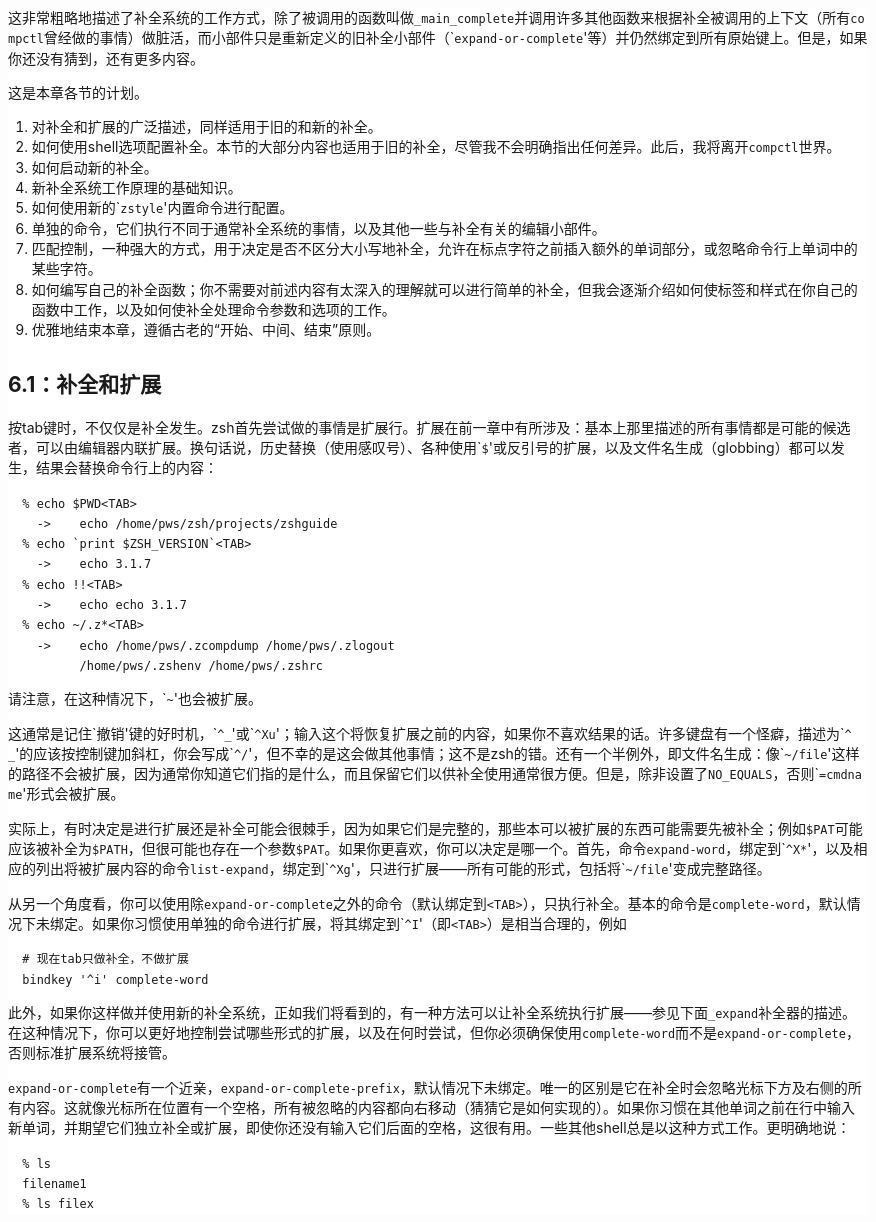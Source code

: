 这非常粗略地描述了补全系统的工作方式，除了被调用的函数叫做`_main_complete`并调用许多其他函数来根据补全被调用的上下文（所有`compctl`曾经做的事情）做脏活，而小部件只是重新定义的旧补全小部件（\``expand-or-complete`\'等）并仍然绑定到所有原始键上。但是，如果你还没有猜到，还有更多内容。

这是本章各节的计划。

1.  对补全和扩展的广泛描述，同样适用于旧的和新的补全。
2.  如何使用shell选项配置补全。本节的大部分内容也适用于旧的补全，尽管我不会明确指出任何差异。此后，我将离开`compctl`世界。
3.  如何启动新的补全。
4.  新补全系统工作原理的基础知识。
5.  如何使用新的\``zstyle`\'内置命令进行配置。
6.  单独的命令，它们执行不同于通常补全系统的事情，以及其他一些与补全有关的编辑小部件。
7.  匹配控制，一种强大的方式，用于决定是否不区分大小写地补全，允许在标点字符之前插入额外的单词部分，或忽略命令行上单词中的某些字符。
8.  如何编写自己的补全函数；你不需要对前述内容有太深入的理解就可以进行简单的补全，但我会逐渐介绍如何使标签和样式在你自己的函数中工作，以及如何使补全处理命令参数和选项的工作。
9.  优雅地结束本章，遵循古老的“开始、中间、结束”原则。

## 6.1：补全和扩展

按tab键时，不仅仅是补全发生。zsh首先尝试做的事情是扩展行。扩展在前一章中有所涉及：基本上那里描述的所有事情都是可能的候选者，可以由编辑器内联扩展。换句话说，历史替换（使用感叹号）、各种使用\``$`\'或反引号的扩展，以及文件名生成（globbing）都可以发生，结果会替换命令行上的内容：

      % echo $PWD<TAB>
        ->    echo /home/pws/zsh/projects/zshguide
      % echo `print $ZSH_VERSION`<TAB>
        ->    echo 3.1.7
      % echo !!<TAB>
        ->    echo echo 3.1.7
      % echo ~/.z*<TAB>
        ->    echo /home/pws/.zcompdump /home/pws/.zlogout
              /home/pws/.zshenv /home/pws/.zshrc                   

请注意，在这种情况下，\``~`\'也会被扩展。

这通常是记住\`撤销\'键的好时机，\``^_`\'或\``^Xu`\'；输入这个将恢复扩展之前的内容，如果你不喜欢结果的话。许多键盘有一个怪癖，描述为\``^_`\'的应该按控制键加斜杠，你会写成\``^/`\'，但不幸的是这会做其他事情；这不是zsh的错。还有一个半例外，即文件名生成：像\``~/file`\'这样的路径不会被扩展，因为通常你知道它们指的是什么，而且保留它们以供补全使用通常很方便。但是，除非设置了`NO_EQUALS`，否则\``=cmdname`\'形式会被扩展。

实际上，有时决定是进行扩展还是补全可能会很棘手，因为如果它们是完整的，那些本可以被扩展的东西可能需要先被补全；例如`$PAT`可能应该被补全为`$PATH`，但很可能也存在一个参数`$PAT`。如果你更喜欢，你可以决定是哪一个。首先，命令`expand-word`，绑定到\``^X*`\'，以及相应的列出将被扩展内容的命令`list-expand`，绑定到\``^Xg`\'，只进行扩展——所有可能的形式，包括将\``~/file`\'变成完整路径。

从另一个角度看，你可以使用除`expand-or-complete`之外的命令（默认绑定到`<TAB>`），只执行补全。基本的命令是`complete-word`，默认情况下未绑定。如果你习惯使用单独的命令进行扩展，将其绑定到\``^I`\'（即`<TAB>`）是相当合理的，例如

      # 现在tab只做补全，不做扩展
      bindkey '^i' complete-word

此外，如果你这样做并使用新的补全系统，正如我们将看到的，有一种方法可以让补全系统执行扩展——参见下面`_expand`补全器的描述。在这种情况下，你可以更好地控制尝试哪些形式的扩展，以及在何时尝试，但你必须确保使用`complete-word`而不是`expand-or-complete`，否则标准扩展系统将接管。

`expand-or-complete`有一个近亲，`expand-or-complete-prefix`，默认情况下未绑定。唯一的区别是它在补全时会忽略光标下方及右侧的所有内容。这就像光标所在位置有一个空格，所有被忽略的内容都向右移动（猜猜它是如何实现的）。如果你习惯在其他单词之前在行中输入新单词，并期望它们独立补全或扩展，即使你还没有输入它们后面的空格，这很有用。一些其他shell总是以这种方式工作。更明确地说：

      % ls
      filename1
      % ls filex
